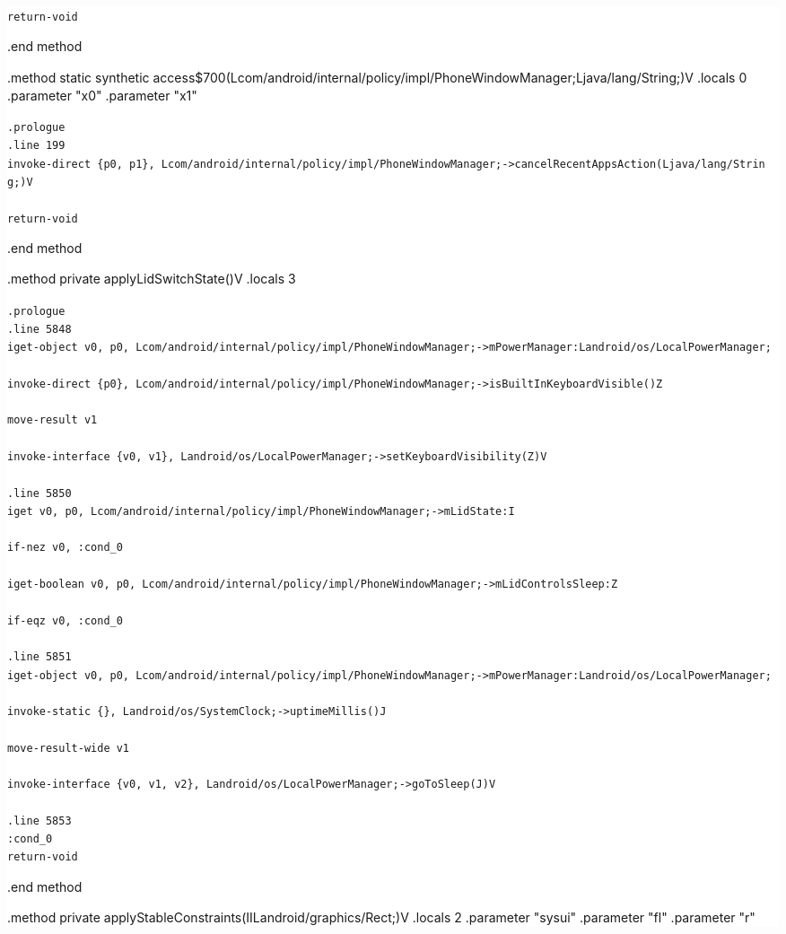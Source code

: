     return-void
.end method

.method static synthetic access$700(Lcom/android/internal/policy/impl/PhoneWindowManager;Ljava/lang/String;)V
    .locals 0
    .parameter "x0"
    .parameter "x1"

    .prologue
    .line 199
    invoke-direct {p0, p1}, Lcom/android/internal/policy/impl/PhoneWindowManager;->cancelRecentAppsAction(Ljava/lang/String;)V

    return-void
.end method

.method private applyLidSwitchState()V
    .locals 3

    .prologue
    .line 5848
    iget-object v0, p0, Lcom/android/internal/policy/impl/PhoneWindowManager;->mPowerManager:Landroid/os/LocalPowerManager;

    invoke-direct {p0}, Lcom/android/internal/policy/impl/PhoneWindowManager;->isBuiltInKeyboardVisible()Z

    move-result v1

    invoke-interface {v0, v1}, Landroid/os/LocalPowerManager;->setKeyboardVisibility(Z)V

    .line 5850
    iget v0, p0, Lcom/android/internal/policy/impl/PhoneWindowManager;->mLidState:I

    if-nez v0, :cond_0

    iget-boolean v0, p0, Lcom/android/internal/policy/impl/PhoneWindowManager;->mLidControlsSleep:Z

    if-eqz v0, :cond_0

    .line 5851
    iget-object v0, p0, Lcom/android/internal/policy/impl/PhoneWindowManager;->mPowerManager:Landroid/os/LocalPowerManager;

    invoke-static {}, Landroid/os/SystemClock;->uptimeMillis()J

    move-result-wide v1

    invoke-interface {v0, v1, v2}, Landroid/os/LocalPowerManager;->goToSleep(J)V

    .line 5853
    :cond_0
    return-void
.end method

.method private applyStableConstraints(IILandroid/graphics/Rect;)V
    .locals 2
    .parameter "sysui"
    .parameter "fl"
    .parameter "r"
